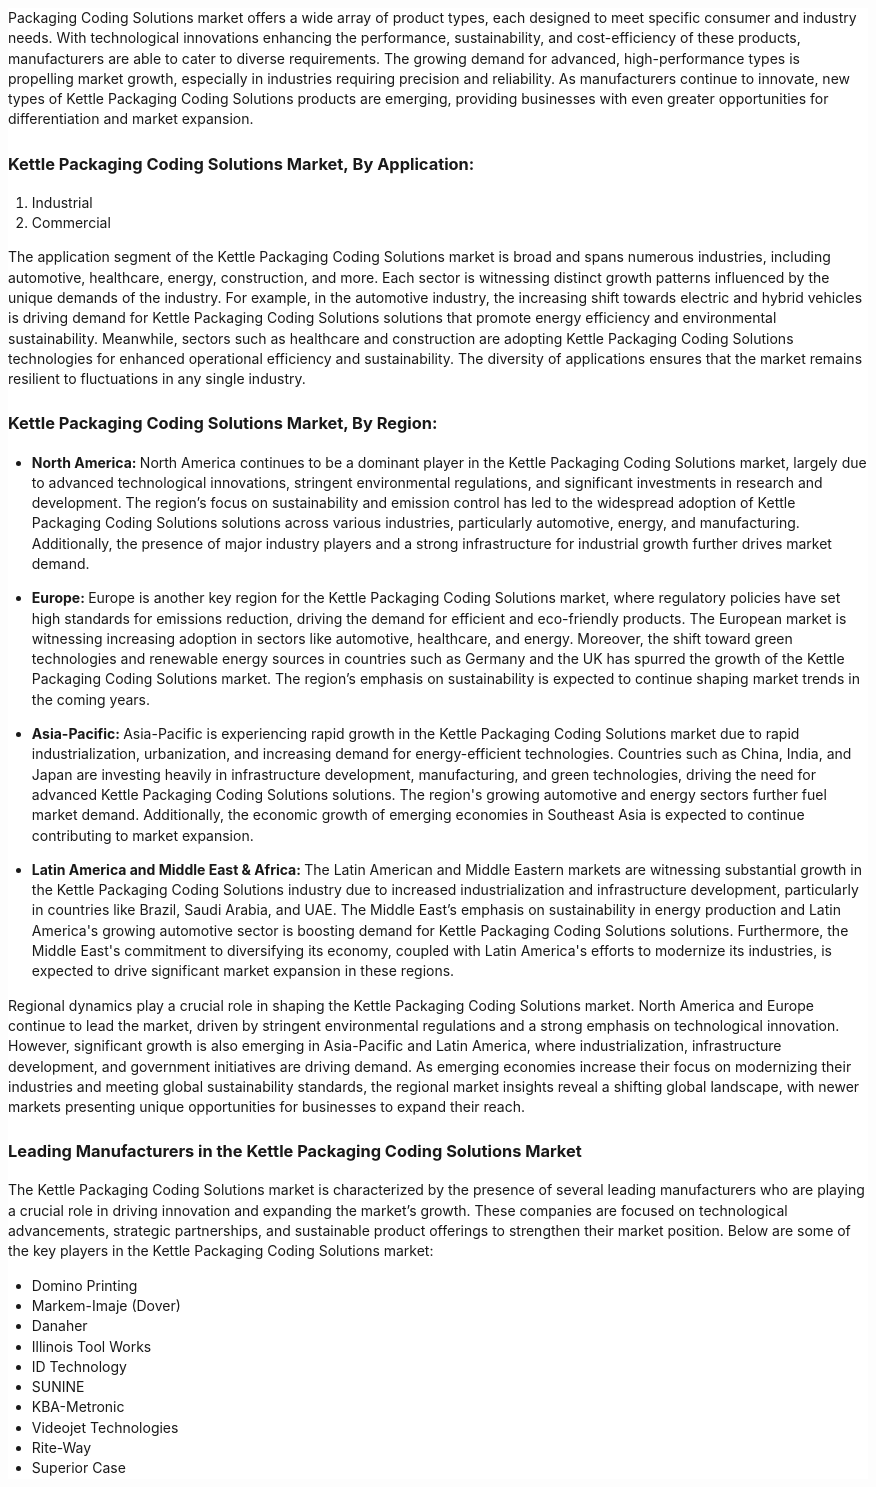Packaging Coding Solutions market offers a wide array of product types, each designed to meet specific consumer and industry needs. With technological innovations enhancing the performance, sustainability, and cost-efficiency of these products, manufacturers are able to cater to diverse requirements. The growing demand for advanced, high-performance types is propelling market growth, especially in industries requiring precision and reliability. As manufacturers continue to innovate, new types of Kettle Packaging Coding Solutions products are emerging, providing businesses with even greater opportunities for differentiation and market expansion.</p><h3>Kettle Packaging Coding Solutions Market,&nbsp;By Application:</h3><ol><li>Industrial<li> Commercial</li></ol><p>The application segment of the Kettle Packaging Coding Solutions market is broad and spans numerous industries, including automotive, healthcare, energy, construction, and more. Each sector is witnessing distinct growth patterns influenced by the unique demands of the industry. For example, in the automotive industry, the increasing shift towards electric and hybrid vehicles is driving demand for Kettle Packaging Coding Solutions solutions that promote energy efficiency and environmental sustainability. Meanwhile, sectors such as healthcare and construction are adopting Kettle Packaging Coding Solutions technologies for enhanced operational efficiency and sustainability. The diversity of applications ensures that the market remains resilient to fluctuations in any single industry.</p><h3>Kettle Packaging Coding Solutions Market, By Region:</h3><ul><li><p><strong>North America:&nbsp;</strong>North America continues to be a dominant player in the Kettle Packaging Coding Solutions market, largely due to advanced technological innovations, stringent environmental regulations, and significant investments in research and development. The region&rsquo;s focus on sustainability and emission control has led to the widespread adoption of Kettle Packaging Coding Solutions solutions across various industries, particularly automotive, energy, and manufacturing. Additionally, the presence of major industry players and a strong infrastructure for industrial growth further drives market demand.</p></li><li><p><strong><strong>Europe:&nbsp;</strong></strong>Europe is another key region for the Kettle Packaging Coding Solutions market, where regulatory policies have set high standards for emissions reduction, driving the demand for efficient and eco-friendly products. The European market is witnessing increasing adoption in sectors like automotive, healthcare, and energy. Moreover, the shift toward green technologies and renewable energy sources in countries such as Germany and the UK has spurred the growth of the Kettle Packaging Coding Solutions market. The region&rsquo;s emphasis on sustainability is expected to continue shaping market trends in the coming years.</p></li><li><p><strong><strong>Asia-Pacific:&nbsp;</strong></strong>Asia-Pacific is experiencing rapid growth in the Kettle Packaging Coding Solutions market due to rapid industrialization, urbanization, and increasing demand for energy-efficient technologies. Countries such as China, India, and Japan are investing heavily in infrastructure development, manufacturing, and green technologies, driving the need for advanced Kettle Packaging Coding Solutions solutions. The region's growing automotive and energy sectors further fuel market demand. Additionally, the economic growth of emerging economies in Southeast Asia is expected to continue contributing to market expansion.</p></li><li><p><strong><strong>Latin America and Middle East &amp; Africa:&nbsp;</strong></strong>The Latin American and Middle Eastern markets are witnessing substantial growth in the Kettle Packaging Coding Solutions industry due to increased industrialization and infrastructure development, particularly in countries like Brazil, Saudi Arabia, and UAE. The Middle East&rsquo;s emphasis on sustainability in energy production and Latin America's growing automotive sector is boosting demand for Kettle Packaging Coding Solutions solutions. Furthermore, the Middle East's commitment to diversifying its economy, coupled with Latin America's efforts to modernize its industries, is expected to drive significant market expansion in these regions.</p></li></ul><p>Regional dynamics play a crucial role in shaping the Kettle Packaging Coding Solutions market. North America and Europe continue to lead the market, driven by stringent environmental regulations and a strong emphasis on technological innovation. However, significant growth is also emerging in Asia-Pacific and Latin America, where industrialization, infrastructure development, and government initiatives are driving demand. As emerging economies increase their focus on modernizing their industries and meeting global sustainability standards, the regional market insights reveal a shifting global landscape, with newer markets presenting unique opportunities for businesses to expand their reach.</p><h3><strong>Leading Manufacturers in the Kettle Packaging Coding Solutions Market</strong></h3><p>The Kettle Packaging Coding Solutions market is characterized by the presence of several leading manufacturers who are playing a crucial role in driving innovation and expanding the market&rsquo;s growth. These companies are focused on technological advancements, strategic partnerships, and sustainable product offerings to strengthen their market position. Below are some of the key players in the Kettle Packaging Coding Solutions market:</p></div><div class="article-main__content" data-test-id="publishing-text-block"><ul><li><span class="">Domino Printing<li>Markem-Imaje (Dover)<li>Danaher<li>Illinois Tool Works<li>ID Technology<li>SUNINE<li>KBA-Metronic<li>Videojet Technologies<li>Rite-Way<li>Superior Case